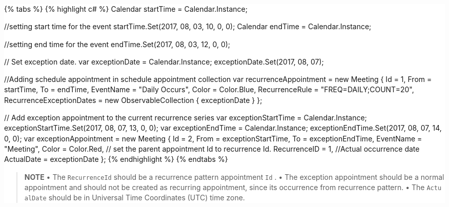 {% tabs %}
{% highlight c# %}
Calendar startTime = Calendar.Instance;
 
//setting start time for the event
startTime.Set(2017, 08, 03, 10, 0, 0);
Calendar endTime = Calendar.Instance;

//setting end time for the event
endTime.Set(2017, 08, 03, 12, 0, 0);

// Set exception date.
var exceptionDate = Calendar.Instance;
exceptionDate.Set(2017, 08, 07);

//Adding schedule appointment in schedule appointment collection 
var recurrenceAppointment = new Meeting
{
    Id = 1,
	From = startTime,
	To = endTime,
	EventName = "Daily Occurs",
	Color = Color.Blue,
	RecurrenceRule = "FREQ=DAILY;COUNT=20",
    RecurrenceExceptionDates = new ObservableCollection<Calendar> { exceptionDate }
};

// Add exception appointment to the current recurrence series
var exceptionStartTime = Calendar.Instance;
exceptionStartTime.Set(2017, 08, 07, 13, 0, 0);
var exceptionEndTime = Calendar.Instance;
exceptionEndTime.Set(2017, 08, 07, 14, 0, 0);
var exceptionAppointment = new Meeting
{
    Id = 2,
	From = exceptionStartTime,
	To = exceptionEndTime,
	EventName = "Meeting",
	Color = Color.Red,
	// set the parent appointment Id to recurrence Id.
	RecurrenceID = 1,
	//Actual occurrence date
	ActualDate = exceptionDate
};
{% endhighlight %}
{% endtabs %}

>**NOTE**
•	The `RecurrenceId` should be a recurrence pattern appointment `Id` .
•	The exception appointment should be a normal appointment and should not be created as recurring appointment, since its occurrence from recurrence pattern.
•	The `ActualDate` should be in Universal Time Coordinates (UTC) time zone.
